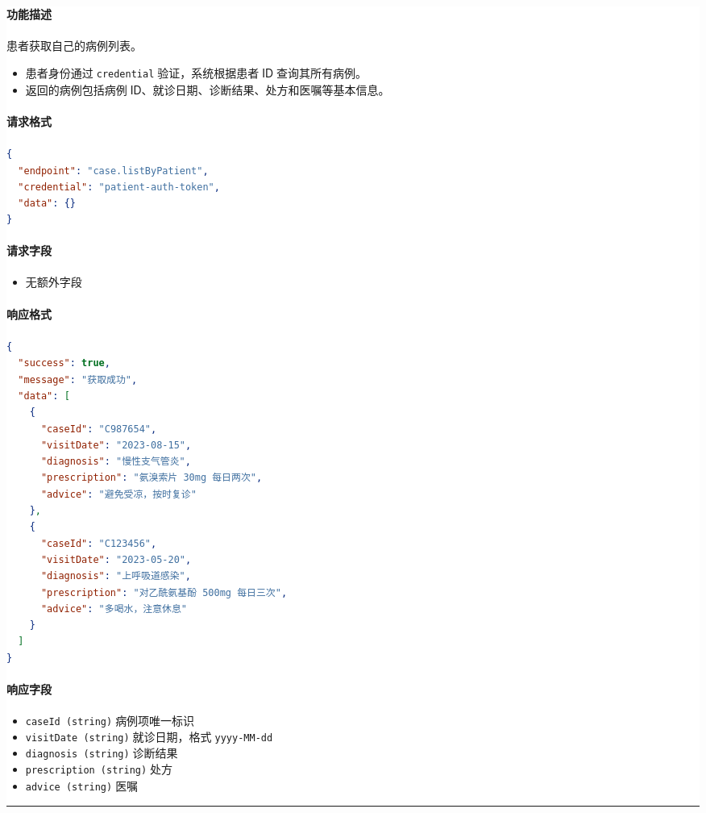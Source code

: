#### 功能描述

患者获取自己的病例列表。

- 患者身份通过 `credential` 验证，系统根据患者 ID 查询其所有病例。
- 返回的病例包括病例 ID、就诊日期、诊断结果、处方和医嘱等基本信息。

#### 请求格式

```json
{
  "endpoint": "case.listByPatient",
  "credential": "patient-auth-token",
  "data": {}
}
```

#### 请求字段

- 无额外字段

#### 响应格式

```json
{
  "success": true,
  "message": "获取成功",
  "data": [
    {
      "caseId": "C987654",
      "visitDate": "2023-08-15",
      "diagnosis": "慢性支气管炎",
      "prescription": "氨溴索片 30mg 每日两次",
      "advice": "避免受凉，按时复诊"
    },
    {
      "caseId": "C123456",
      "visitDate": "2023-05-20",
      "diagnosis": "上呼吸道感染",
      "prescription": "对乙酰氨基酚 500mg 每日三次",
      "advice": "多喝水，注意休息"
    }
  ]
}
```

#### 响应字段

- `caseId (string)` 病例项唯一标识
- `visitDate (string)` 就诊日期，格式 `yyyy-MM-dd`
- `diagnosis (string)` 诊断结果
- `prescription (string)` 处方
- `advice (string)` 医嘱

---
